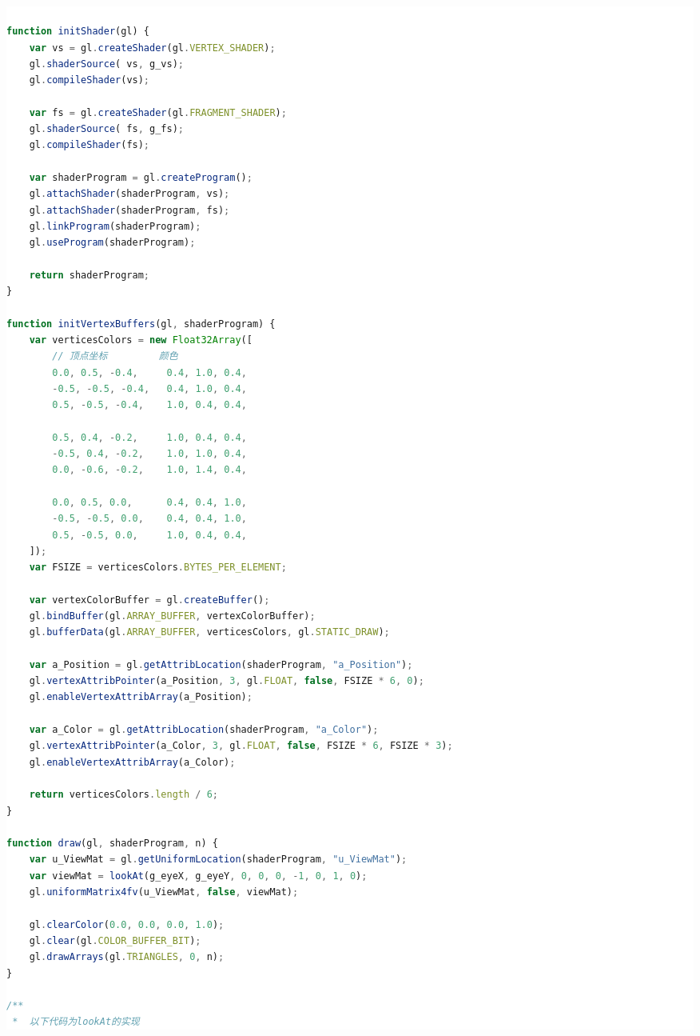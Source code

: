```javascript

function initShader(gl) {
    var vs = gl.createShader(gl.VERTEX_SHADER);
    gl.shaderSource( vs, g_vs);
    gl.compileShader(vs);

    var fs = gl.createShader(gl.FRAGMENT_SHADER);
    gl.shaderSource( fs, g_fs);
    gl.compileShader(fs);

    var shaderProgram = gl.createProgram();
    gl.attachShader(shaderProgram, vs);
    gl.attachShader(shaderProgram, fs);
    gl.linkProgram(shaderProgram);
    gl.useProgram(shaderProgram);

    return shaderProgram;
}

function initVertexBuffers(gl, shaderProgram) {
    var verticesColors = new Float32Array([
        // 顶点坐标			颜色
        0.0, 0.5, -0.4, 	0.4, 1.0, 0.4,
        -0.5, -0.5, -0.4,	0.4, 1.0, 0.4,
        0.5, -0.5, -0.4,	1.0, 0.4, 0.4,

        0.5, 0.4, -0.2, 	1.0, 0.4, 0.4,
        -0.5, 0.4, -0.2,	1.0, 1.0, 0.4,
        0.0, -0.6, -0.2,	1.0, 1.4, 0.4,

        0.0, 0.5, 0.0,		0.4, 0.4, 1.0,
        -0.5, -0.5, 0.0,	0.4, 0.4, 1.0,
        0.5, -0.5, 0.0,		1.0, 0.4, 0.4,
    ]);
    var FSIZE = verticesColors.BYTES_PER_ELEMENT;

    var vertexColorBuffer = gl.createBuffer();
    gl.bindBuffer(gl.ARRAY_BUFFER, vertexColorBuffer);
    gl.bufferData(gl.ARRAY_BUFFER, verticesColors, gl.STATIC_DRAW);

    var a_Position = gl.getAttribLocation(shaderProgram, "a_Position");
    gl.vertexAttribPointer(a_Position, 3, gl.FLOAT, false, FSIZE * 6, 0);
    gl.enableVertexAttribArray(a_Position);

    var a_Color = gl.getAttribLocation(shaderProgram, "a_Color");
    gl.vertexAttribPointer(a_Color, 3, gl.FLOAT, false, FSIZE * 6, FSIZE * 3);
    gl.enableVertexAttribArray(a_Color);

    return verticesColors.length / 6;
}

function draw(gl, shaderProgram, n) {
    var u_ViewMat = gl.getUniformLocation(shaderProgram, "u_ViewMat");
    var viewMat = lookAt(g_eyeX, g_eyeY, 0, 0, 0, -1, 0, 1, 0);
    gl.uniformMatrix4fv(u_ViewMat, false, viewMat);

    gl.clearColor(0.0, 0.0, 0.0, 1.0);
    gl.clear(gl.COLOR_BUFFER_BIT);
    gl.drawArrays(gl.TRIANGLES, 0, n);
}

/**
 *  以下代码为lookAt的实现
```